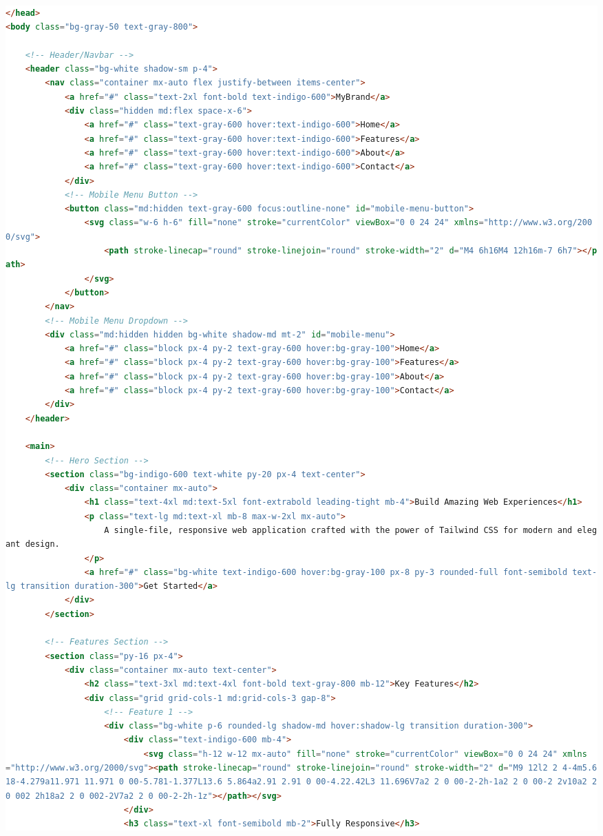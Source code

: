 ```html
</head>
<body class="bg-gray-50 text-gray-800">

    <!-- Header/Navbar -->
    <header class="bg-white shadow-sm p-4">
        <nav class="container mx-auto flex justify-between items-center">
            <a href="#" class="text-2xl font-bold text-indigo-600">MyBrand</a>
            <div class="hidden md:flex space-x-6">
                <a href="#" class="text-gray-600 hover:text-indigo-600">Home</a>
                <a href="#" class="text-gray-600 hover:text-indigo-600">Features</a>
                <a href="#" class="text-gray-600 hover:text-indigo-600">About</a>
                <a href="#" class="text-gray-600 hover:text-indigo-600">Contact</a>
            </div>
            <!-- Mobile Menu Button -->
            <button class="md:hidden text-gray-600 focus:outline-none" id="mobile-menu-button">
                <svg class="w-6 h-6" fill="none" stroke="currentColor" viewBox="0 0 24 24" xmlns="http://www.w3.org/2000/svg">
                    <path stroke-linecap="round" stroke-linejoin="round" stroke-width="2" d="M4 6h16M4 12h16m-7 6h7"></path>
                </svg>
            </button>
        </nav>
        <!-- Mobile Menu Dropdown -->
        <div class="md:hidden hidden bg-white shadow-md mt-2" id="mobile-menu">
            <a href="#" class="block px-4 py-2 text-gray-600 hover:bg-gray-100">Home</a>
            <a href="#" class="block px-4 py-2 text-gray-600 hover:bg-gray-100">Features</a>
            <a href="#" class="block px-4 py-2 text-gray-600 hover:bg-gray-100">About</a>
            <a href="#" class="block px-4 py-2 text-gray-600 hover:bg-gray-100">Contact</a>
        </div>
    </header>

    <main>
        <!-- Hero Section -->
        <section class="bg-indigo-600 text-white py-20 px-4 text-center">
            <div class="container mx-auto">
                <h1 class="text-4xl md:text-5xl font-extrabold leading-tight mb-4">Build Amazing Web Experiences</h1>
                <p class="text-lg md:text-xl mb-8 max-w-2xl mx-auto">
                    A single-file, responsive web application crafted with the power of Tailwind CSS for modern and elegant design.
                </p>
                <a href="#" class="bg-white text-indigo-600 hover:bg-gray-100 px-8 py-3 rounded-full font-semibold text-lg transition duration-300">Get Started</a>
            </div>
        </section>

        <!-- Features Section -->
        <section class="py-16 px-4">
            <div class="container mx-auto text-center">
                <h2 class="text-3xl md:text-4xl font-bold text-gray-800 mb-12">Key Features</h2>
                <div class="grid grid-cols-1 md:grid-cols-3 gap-8">
                    <!-- Feature 1 -->
                    <div class="bg-white p-6 rounded-lg shadow-md hover:shadow-lg transition duration-300">
                        <div class="text-indigo-600 mb-4">
                            <svg class="h-12 w-12 mx-auto" fill="none" stroke="currentColor" viewBox="0 0 24 24" xmlns="http://www.w3.org/2000/svg"><path stroke-linecap="round" stroke-linejoin="round" stroke-width="2" d="M9 12l2 2 4-4m5.618-4.279a11.971 11.971 0 00-5.781-1.377L13.6 5.864a2.91 2.91 0 00-4.22.42L3 11.696V7a2 2 0 00-2-2h-1a2 2 0 00-2 2v10a2 2 0 002 2h18a2 2 0 002-2V7a2 2 0 00-2-2h-1z"></path></svg>
                        </div>
                        <h3 class="text-xl font-semibold mb-2">Fully Responsive</h3>
```